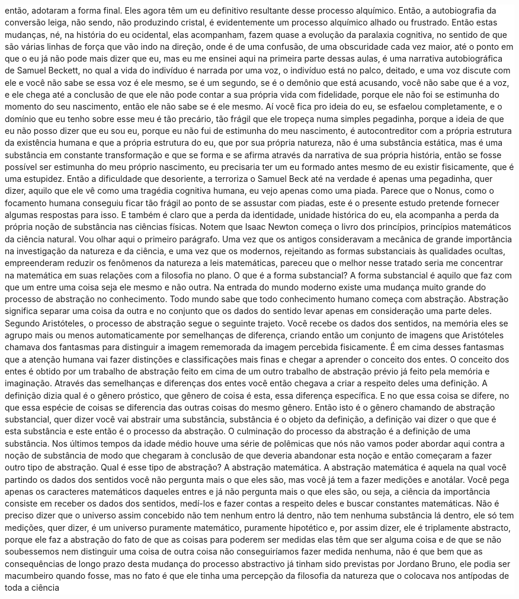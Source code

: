 então, adotaram a forma final. Eles agora têm um eu definitivo resultante desse processo alquímico. Então, a autobiografia da conversão leiga, não sendo, não produzindo cristal, é evidentemente um processo alquímico alhado ou frustrado. Então estas mudanças, né, na história do eu ocidental, elas acompanham, fazem quase a evolução da paralaxia cognitiva, no sentido de que são várias linhas de força que vão indo na direção, onde é de uma confusão, de uma obscuridade cada vez maior, até o ponto em que o eu já não pode mais dizer que eu, mas eu me ensinei aqui na primeira parte dessas aulas, é uma narrativa autobiográfica de Samuel Beckett, no qual a vida do indivíduo é narrada por uma voz, o indivíduo está no palco, deitado, e uma voz discute com ele e você não sabe se essa voz é ele mesmo, se é um segundo, se é o demônio que está acusando, você não sabe que é a voz, e ele chega até a conclusão de que ele não pode contar a sua própria vida com fidelidade, porque ele não foi se estimunha do momento do seu nascimento, então ele não sabe se é ele mesmo. Aí você fica pro ideia do eu, se esfaelou completamente, e o domínio que eu tenho sobre esse meu é tão precário, tão frágil que ele tropeça numa simples pegadinha, porque a ideia de que eu não posso dizer que eu sou eu, porque eu não fui de estimunha do meu nascimento, é autocontreditor com a própria estrutura da existência humana e que a própria estrutura do eu, que por sua própria natureza, não é uma substância estática, mas é uma substância em constante transformação e que se forma e se afirma através da narrativa de sua própria história, então se fosse possível ser estimunha do meu próprio nascimento, eu precisaria ter um eu formado antes mesmo de eu existir fisicamente, que é uma estupidez. Então a dificuldade que desoriente, a terroriza o Samuel Beck até na verdade é apenas uma pegadinha, quer dizer, aquilo que ele vê como uma tragédia cognitiva humana, eu vejo apenas como uma piada. Parece que o Nonus, como o focamento humana conseguiu ficar tão frágil ao ponto de se assustar com piadas, este é o presente estudo pretende fornecer algumas respostas para isso. E também é claro que a perda da identidade, unidade histórica do eu, ela acompanha a perda da própria noção de substância nas ciências físicas. Notem que Isaac Newton começa o livro dos princípios, princípios matemáticos da ciência natural. Vou olhar aqui o primeiro parágrafo. Uma vez que os antigos consideravam a mecânica de grande importância na investigação da natureza e da ciência, e uma vez que os modernos, rejeitando as formas substanciais às qualidades ocultas, empreenderam reduzir os fenômenos da natureza a leis matemáticas, pareceu que o melhor nesse tratado seria me concentrar na matemática em suas relações com a filosofia no plano. O que é a forma substancial? A forma substancial é aquilo que faz com que um entre uma coisa seja ele mesmo e não outra. Na entrada do mundo moderno existe uma mudança muito grande do processo de abstração no conhecimento. Todo mundo sabe que todo conhecimento humano começa com abstração. Abstração significa separar uma coisa da outra e no conjunto que os dados do sentido levar apenas em consideração uma parte deles. Segundo Aristóteles, o processo de abstração segue o seguinte trajeto. Você recebe os dados dos sentidos, na memória eles se agrupo mais ou menos automaticamente por semelhanças de diferença, criando então um conjunto de imagens que Aristóteles chamava dos fantasmas para distinguir a imagem rememorada da imagem percebida fisicamente. É em cima desses fantasmas que a atenção humana vai fazer distinções e classificações mais finas e chegar a aprender o conceito dos entes. O conceito dos entes é obtido por um trabalho de abstração feito em cima de um outro trabalho de abstração prévio já feito pela memória e imaginação. Através das semelhanças e diferenças dos entes você então chegava a criar a respeito deles uma definição. A definição dizia qual é o gênero próstico, que gênero de coisa é esta, essa diferença específica. E no que essa coisa se difere, no que essa espécie de coisas se diferencia das outras coisas do mesmo gênero. Então isto é o gênero chamando de abstração substancial, quer dizer você vai abstrair uma substância, substância é o objeto da definição, a definição vai dizer o que que é esta substância e este então é o processo da abstração. O culminação do processo da abstração é a definição de uma substância. Nos últimos tempos da idade médio houve uma série de polêmicas que nós não vamos poder abordar aqui contra a noção de substância de modo que chegaram à conclusão de que deveria abandonar esta noção e então começaram a fazer outro tipo de abstração. Qual é esse tipo de abstração? A abstração matemática. A abstração matemática é aquela na qual você partindo os dados dos sentidos você não pergunta mais o que eles são, mas você já tem a fazer medições e anotálar. Você pega apenas os caracteres matemáticos daqueles entres e já não pergunta mais o que eles são, ou seja, a ciência da importância consiste em receber os dados dos sentidos, medí-los e fazer contas a respeito deles e buscar constantes matemáticas. Não é preciso dizer que o universo assim concebido não tem nenhum entro lá dentro, não tem nenhuma substância lá dentro, ele só tem medições, quer dizer, é um universo puramente matemático, puramente hipotético e, por assim dizer, ele é triplamente abstracto, porque ele faz a abstração do fato de que as coisas para poderem ser medidas elas têm que ser alguma coisa e de que se não soubessemos nem distinguir uma coisa de outra coisa não conseguiríamos fazer medida nenhuma, não é que bem que as consequências de longo prazo desta mudança do processo abstractivo já tinham sido previstas por Jordano Bruno, ele podia ser macumbeiro quando fosse, mas no fato é que ele tinha uma percepção da filosofia da natureza que o colocava nos antípodas de toda a ciência